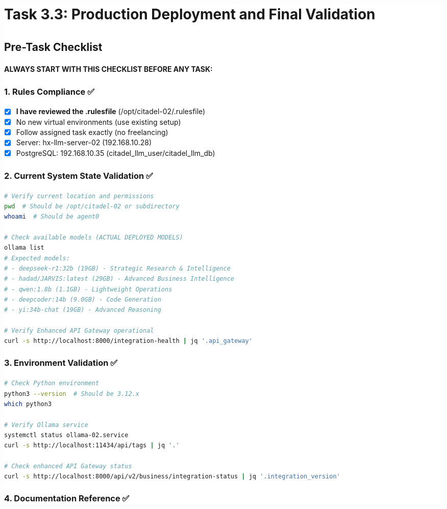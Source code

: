 # Task 3.3: Production Deployment and Final Validation

## Pre-Task Checklist

**ALWAYS START WITH THIS CHECKLIST BEFORE ANY TASK:**

### 1. Rules Compliance ✅

- [x] **I have reviewed the .rulesfile** (/opt/citadel-02/.rulesfile)
- [x] No new virtual environments (use existing setup)
- [x] Follow assigned task exactly (no freelancing)
- [x] Server: hx-llm-server-02 (192.168.10.28)
- [x] PostgreSQL: 192.168.10.35 (citadel_llm_user/citadel_llm_db)

### 2. Current System State Validation ✅

```bash
# Verify current location and permissions
pwd  # Should be /opt/citadel-02 or subdirectory
whoami  # Should be agent0

# Check available models (ACTUAL DEPLOYED MODELS)
ollama list
# Expected models:
# - deepseek-r1:32b (19GB) - Strategic Research & Intelligence
# - hadad/JARVIS:latest (29GB) - Advanced Business Intelligence  
# - qwen:1.8b (1.1GB) - Lightweight Operations
# - deepcoder:14b (9.0GB) - Code Generation
# - yi:34b-chat (19GB) - Advanced Reasoning

# Verify Enhanced API Gateway operational
curl -s http://localhost:8000/integration-health | jq '.api_gateway'
```

### 3. Environment Validation ✅

```bash
# Check Python environment
python3 --version  # Should be 3.12.x
which python3

# Verify Ollama service
systemctl status ollama-02.service
curl -s http://localhost:11434/api/tags | jq '.'

# Check enhanced API Gateway status
curl -s http://localhost:8000/api/v2/business/integration-status | jq '.integration_version'
```

### 4. Documentation Reference ✅

